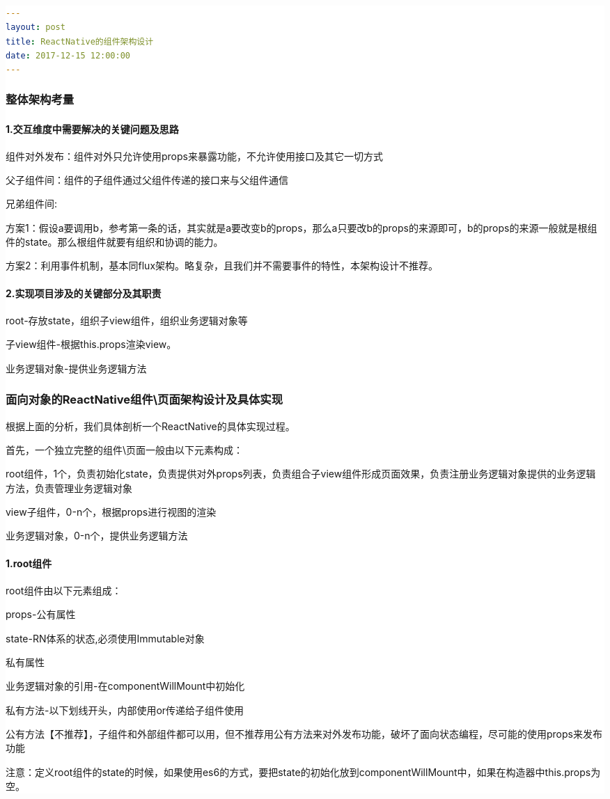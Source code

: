 ```yaml
---
layout: post
title: ReactNative的组件架构设计
date: 2017-12-15 12:00:00
---
```

### 整体架构考量

#### 1.交互维度中需要解决的关键问题及思路
 
组件对外发布：组件对外只允许使用props来暴露功能，不允许使用接口及其它一切方式

父子组件间：组件的子组件通过父组件传递的接口来与父组件通信

兄弟组件间:

方案1：假设a要调用b，参考第一条的话，其实就是a要改变b的props，那么a只要改b的props的来源即可，b的props的来源一般就是根组件的state。那么根组件就要有组织和协调的能力。

方案2：利用事件机制，基本同flux架构。略复杂，且我们并不需要事件的特性，本架构设计不推荐。

#### 2.实现项目涉及的关键部分及其职责

root-存放state，组织子view组件，组织业务逻辑对象等

子view组件-根据this.props渲染view。

业务逻辑对象-提供业务逻辑方法

### 面向对象的ReactNative组件\页面架构设计及具体实现

根据上面的分析，我们具体剖析一个ReactNative的具体实现过程。

首先，一个独立完整的组件\页面一般由以下元素构成：

root组件，1个，负责初始化state，负责提供对外props列表，负责组合子view组件形成页面效果，负责注册业务逻辑对象提供的业务逻辑方法，负责管理业务逻辑对象

view子组件，0-n个，根据props进行视图的渲染

业务逻辑对象，0-n个，提供业务逻辑方法


#### 1.root组件

root组件由以下元素组成：

props-公有属性

state-RN体系的状态,必须使用Immutable对象

私有属性

业务逻辑对象的引用-在componentWillMount中初始化

私有方法-以下划线开头，内部使用or传递给子组件使用

公有方法【不推荐】，子组件和外部组件都可以用，但不推荐用公有方法来对外发布功能，破坏了面向状态编程，尽可能的使用props来发布功能

注意：定义root组件的state的时候，如果使用es6的方式，要把state的初始化放到componentWillMount中，如果在构造器中this.props为空。
